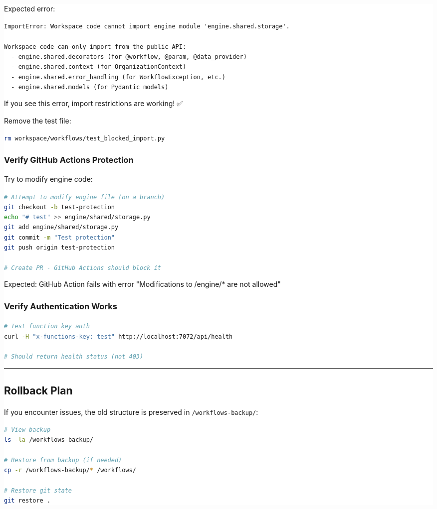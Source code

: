 Expected error:
```
ImportError: Workspace code cannot import engine module 'engine.shared.storage'.

Workspace code can only import from the public API:
  - engine.shared.decorators (for @workflow, @param, @data_provider)
  - engine.shared.context (for OrganizationContext)
  - engine.shared.error_handling (for WorkflowException, etc.)
  - engine.shared.models (for Pydantic models)
```

If you see this error, import restrictions are working! ✅

Remove the test file:
```bash
rm workspace/workflows/test_blocked_import.py
```

### Verify GitHub Actions Protection

Try to modify engine code:

```bash
# Attempt to modify engine file (on a branch)
git checkout -b test-protection
echo "# test" >> engine/shared/storage.py
git add engine/shared/storage.py
git commit -m "Test protection"
git push origin test-protection

# Create PR - GitHub Actions should block it
```

Expected: GitHub Action fails with error "Modifications to /engine/* are not allowed"

### Verify Authentication Works

```bash
# Test function key auth
curl -H "x-functions-key: test" http://localhost:7072/api/health

# Should return health status (not 403)
```

---

## Rollback Plan

If you encounter issues, the old structure is preserved in `/workflows-backup/`:

```bash
# View backup
ls -la /workflows-backup/

# Restore from backup (if needed)
cp -r /workflows-backup/* /workflows/

# Restore git state
git restore .
```
